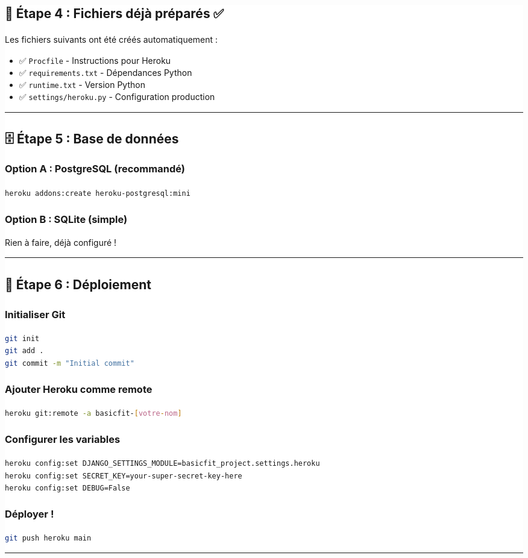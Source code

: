 ## **📁 Étape 4 : Fichiers déjà préparés ✅**

Les fichiers suivants ont été créés automatiquement :

- ✅ `Procfile` - Instructions pour Heroku
- ✅ `requirements.txt` - Dépendances Python
- ✅ `runtime.txt` - Version Python
- ✅ `settings/heroku.py` - Configuration production

---

## **🗄️ Étape 5 : Base de données**

### **Option A : PostgreSQL (recommandé)**
```bash
heroku addons:create heroku-postgresql:mini
```

### **Option B : SQLite (simple)**
Rien à faire, déjà configuré !

---

## **🚀 Étape 6 : Déploiement**

### **Initialiser Git**
```bash
git init
git add .
git commit -m "Initial commit"
```

### **Ajouter Heroku comme remote**
```bash
heroku git:remote -a basicfit-[votre-nom]
```

### **Configurer les variables**
```bash
heroku config:set DJANGO_SETTINGS_MODULE=basicfit_project.settings.heroku
heroku config:set SECRET_KEY=your-super-secret-key-here
heroku config:set DEBUG=False
```

### **Déployer !**
```bash
git push heroku main
```

---
